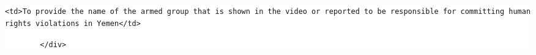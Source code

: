     <td>To provide the name of the armed group that is shown in the video or reported to be responsible for committing human rights violations in Yemen</td>
  </tr>
</tbody></table>



<style>
table {
    font-family: arial, sans-serif;
    border-collapse: collapse;
    width: 100%;
}

td {
    border: 1px solid #dddddd;
    text-align: left;
    padding: 0.9rem;
}

td:nth-child(1) { background: hsl(0, 0%, 68%); }
td:nth-child(2) { background: hsl(0, 0%, 70%); }
td:nth-child(3) { background: hsl(0, 0%, 70%); }
td:nth-child(4) { background: hsl(0, 0%, 70%); }
td:nth-child(5) { background: hsl(0, 0%, 80%); }

}

tr:nth-child(even) {
    background-color: #dddddd;
}
</style>
            </div>
